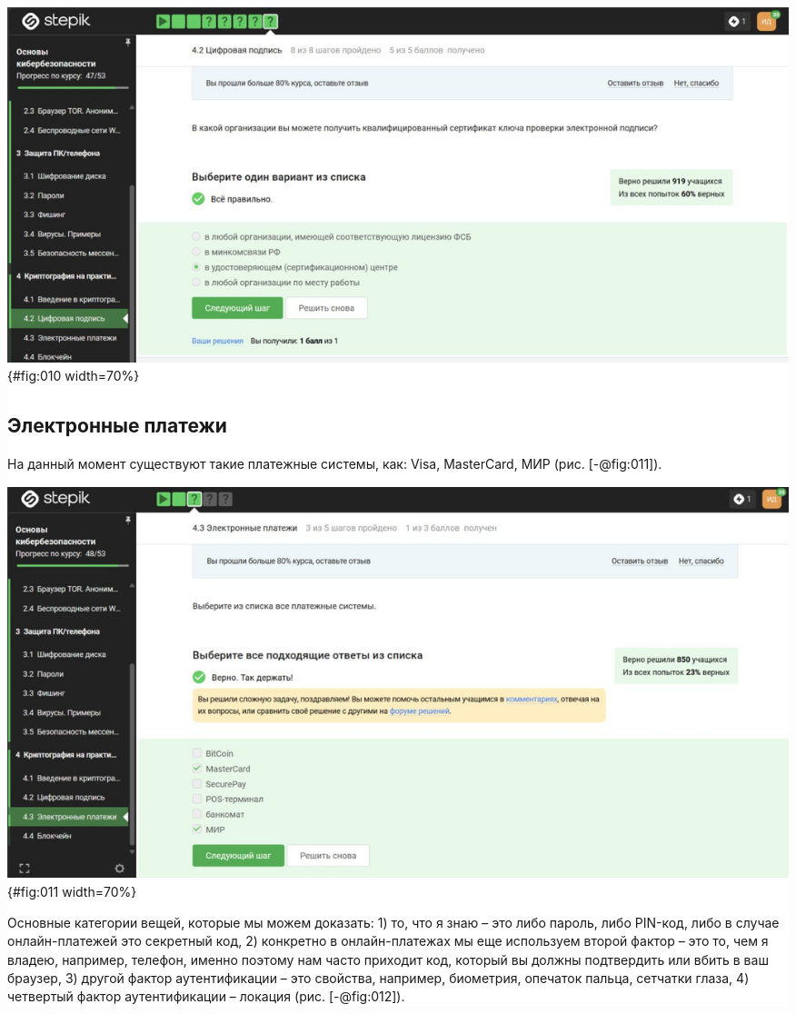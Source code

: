![Вопрос 4.2.5](image/10.jpg){#fig:010 width=70%}

## Электронные платежи

На данный момент существуют такие платежные системы, как: Visa, MasterCard, МИР (рис. [-@fig:011]).

![Вопрос 4.3.1](image/11.jpg){#fig:011 width=70%}

 Основные категории вещей, которые мы можем доказать: 1) то, что я знаю – это либо пароль, либо PIN-код, либо в случае онлайн-платежей это секретный код, 2) конкретно в онлайн-платежах мы еще используем второй фактор – это то, чем я владею, например, телефон, именно поэтому нам часто приходит код, который вы должны подтвердить или вбить в ваш браузер, 3) другой фактор аутентификации – это свойства, например, биометрия, опечаток пальца, сетчатки глаза, 4) четвертый фактор аутентификации – локация (рис. [-@fig:012]).
